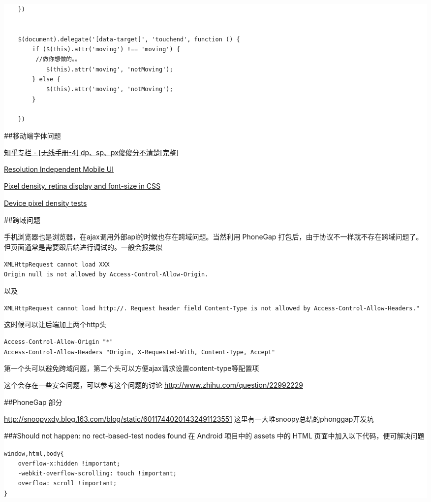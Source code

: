 		})
		

		$(document).delegate('[data-target]', 'touchend', function () {
			if ($(this).attr('moving') !== 'moving') {
			 //做你想做的。。
				$(this).attr('moving', 'notMoving');
			} else {
				$(this).attr('moving', 'notMoving');
			}

		})



##移动端字体问题

[知乎专栏 - [无线手册-4] dp、sp、px傻傻分不清楚[完整]](http://zhuanlan.zhihu.com/zhezhexiong/19565895)

[Resolution Independent Mobile UI](http://www.sencha.com/blog/resolution-independent-mobile-ui)

[Pixel density, retina display and font-size in CSS](http://stackoverflow.com/questions/12058574/pixel-density-retina-display-and-font-size-in-css)

[Device pixel density tests](http://bjango.com/articles/min-device-pixel-ratio/)


##跨域问题 

手机浏览器也是浏览器，在ajax调用外部api的时候也存在跨域问题。当然利用 PhoneGap 打包后，由于协议不一样就不存在跨域问题了。
但页面通常是需要跟后端进行调试的。一般会报类似

	XMLHttpRequest cannot load XXX
	Origin null is not allowed by Access-Control-Allow-Origin.

以及

	XMLHttpRequest cannot load http://. Request header field Content-Type is not allowed by Access-Control-Allow-Headers."

这时候可以让后端加上两个http头

	Access-Control-Allow-Origin "*"
	Access-Control-Allow-Headers "Origin, X-Requested-With, Content-Type, Accept"

第一个头可以避免跨域问题，第二个头可以方便ajax请求设置content-type等配置项

这个会存在一些安全问题，可以参考这个问题的讨论 <http://www.zhihu.com/question/22992229>

##PhoneGap 部分

<http://snoopyxdy.blog.163.com/blog/static/60117440201432491123551> 这里有一大堆snoopy总结的phonggap开发坑

###Should not happen: no rect-based-test nodes found 
在 Android 项目中的 assets 中的 HTML 页面中加入以下代码，便可解决问题

	window,html,body{
	    overflow-x:hidden !important;
	    -webkit-overflow-scrolling: touch !important;
	    overflow: scroll !important;
	}
	